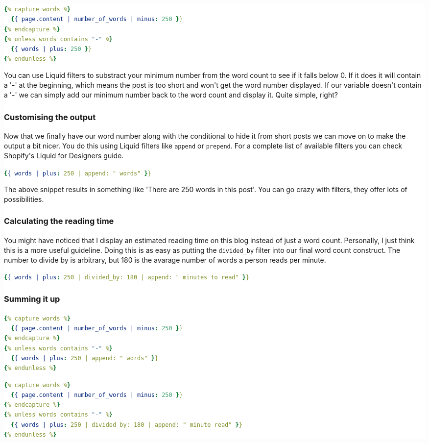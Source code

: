 ```yml
{% capture words %}
  {{ page.content | number_of_words | minus: 250 }}
{% endcapture %}
{% unless words contains "-" %}
  {{ words | plus: 250 }}
{% endunless %}
```

You can use Liquid filters to substract your minimum number from the word count to see if it falls below 0. If it does it will contain a '-' at the beginning, which means the post is too short and won't get the word number displayed. If our variable doesn't contain a '-' we can simply add our minimum number back to the word count and display it. Quite simple, right?

### Customising the output

Now that we finally have our word number along with the conditional to hide it from short posts we can move on to make the output a bit nicer. You do this using Liquid filters like `append` or `prepend`. For a complete list of available filters you can check Shopify's [Liquid for Designers guide](https://github.com/Shopify/liquid/wiki/Liquid-for-Designers#standard-filters).

```yml
{{ words | plus: 250 | append: " words" }}
```

The above snippet results in something like 'There are 250 words in this post'. You can go crazy with filters, they offer lots of possibilities.

### Calculating the reading time

You might have noticed that I display an estimated reading time on this blog instead of just a word count. Personally, I just think this is a more useful guideline. Doing this is as easy as putting the `divided_by` filter into our final word count construct. The number to divide by is arbitrary, but 180 is the avarage number of words a person reads per minute.

```yml
{{ words | plus: 250 | divided_by: 180 | append: " minutes to read" }}
```

### Summing it up

```yml
{% capture words %}
  {{ page.content | number_of_words | minus: 250 }}
{% endcapture %}
{% unless words contains "-" %}
  {{ words | plus: 250 | append: " words" }}
{% endunless %}
```

```yml
{% capture words %}
  {{ page.content | number_of_words | minus: 250 }}
{% endcapture %}
{% unless words contains "-" %}
  {{ words | plus: 250 | divided_by: 180 | append: " minute read" }}
{% endunless %}
```
